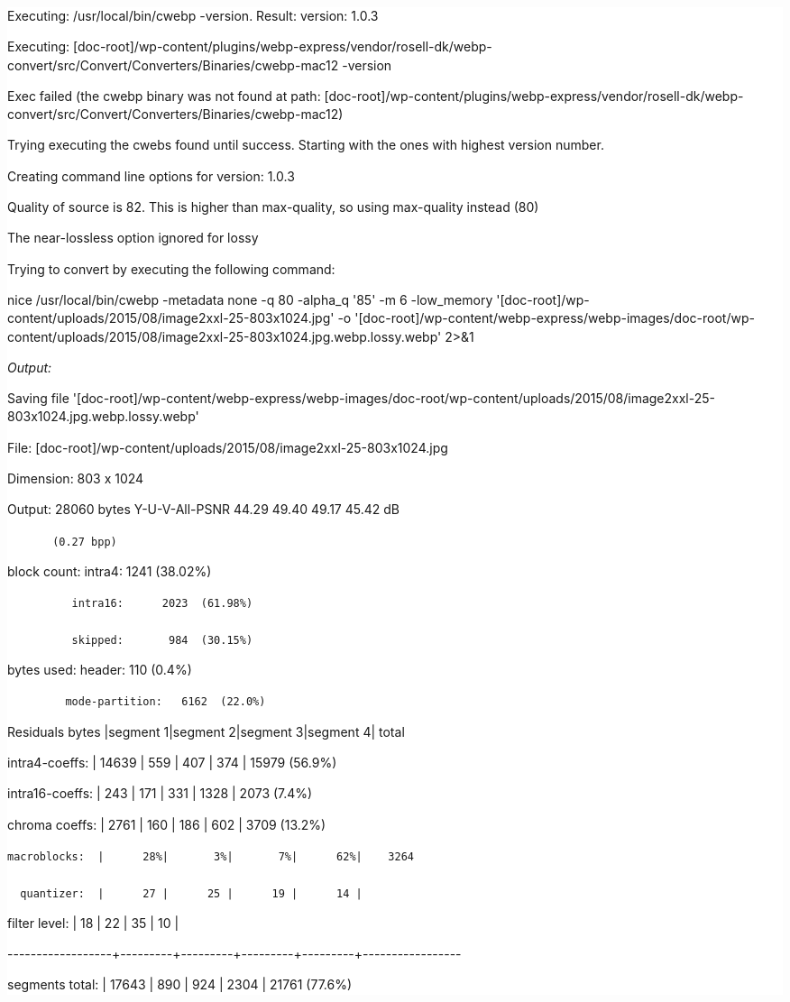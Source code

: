 Executing: /usr/local/bin/cwebp -version. Result: version: 1.0.3

Executing: [doc-root]/wp-content/plugins/webp-express/vendor/rosell-dk/webp-convert/src/Convert/Converters/Binaries/cwebp-mac12 -version

Exec failed (the cwebp binary was not found at path: [doc-root]/wp-content/plugins/webp-express/vendor/rosell-dk/webp-convert/src/Convert/Converters/Binaries/cwebp-mac12)

Trying executing the cwebs found until success. Starting with the ones with highest version number.

Creating command line options for version: 1.0.3

Quality of source is 82. This is higher than max-quality, so using max-quality instead (80)

The near-lossless option ignored for lossy

Trying to convert by executing the following command:

nice /usr/local/bin/cwebp -metadata none -q 80 -alpha_q '85' -m 6 -low_memory '[doc-root]/wp-content/uploads/2015/08/image2xxl-25-803x1024.jpg' -o '[doc-root]/wp-content/webp-express/webp-images/doc-root/wp-content/uploads/2015/08/image2xxl-25-803x1024.jpg.webp.lossy.webp' 2>&1


*Output:* 

Saving file '[doc-root]/wp-content/webp-express/webp-images/doc-root/wp-content/uploads/2015/08/image2xxl-25-803x1024.jpg.webp.lossy.webp'

File:      [doc-root]/wp-content/uploads/2015/08/image2xxl-25-803x1024.jpg

Dimension: 803 x 1024

Output:    28060 bytes Y-U-V-All-PSNR 44.29 49.40 49.17   45.42 dB

           (0.27 bpp)

block count:  intra4:       1241  (38.02%)

              intra16:      2023  (61.98%)

              skipped:       984  (30.15%)

bytes used:  header:            110  (0.4%)

             mode-partition:   6162  (22.0%)

 Residuals bytes  |segment 1|segment 2|segment 3|segment 4|  total

  intra4-coeffs:  |   14639 |     559 |     407 |     374 |   15979  (56.9%)

 intra16-coeffs:  |     243 |     171 |     331 |    1328 |    2073  (7.4%)

  chroma coeffs:  |    2761 |     160 |     186 |     602 |    3709  (13.2%)

    macroblocks:  |      28%|       3%|       7%|      62%|    3264

      quantizer:  |      27 |      25 |      19 |      14 |

   filter level:  |      18 |      22 |      35 |      10 |

------------------+---------+---------+---------+---------+-----------------

 segments total:  |   17643 |     890 |     924 |    2304 |   21761  (77.6%)

